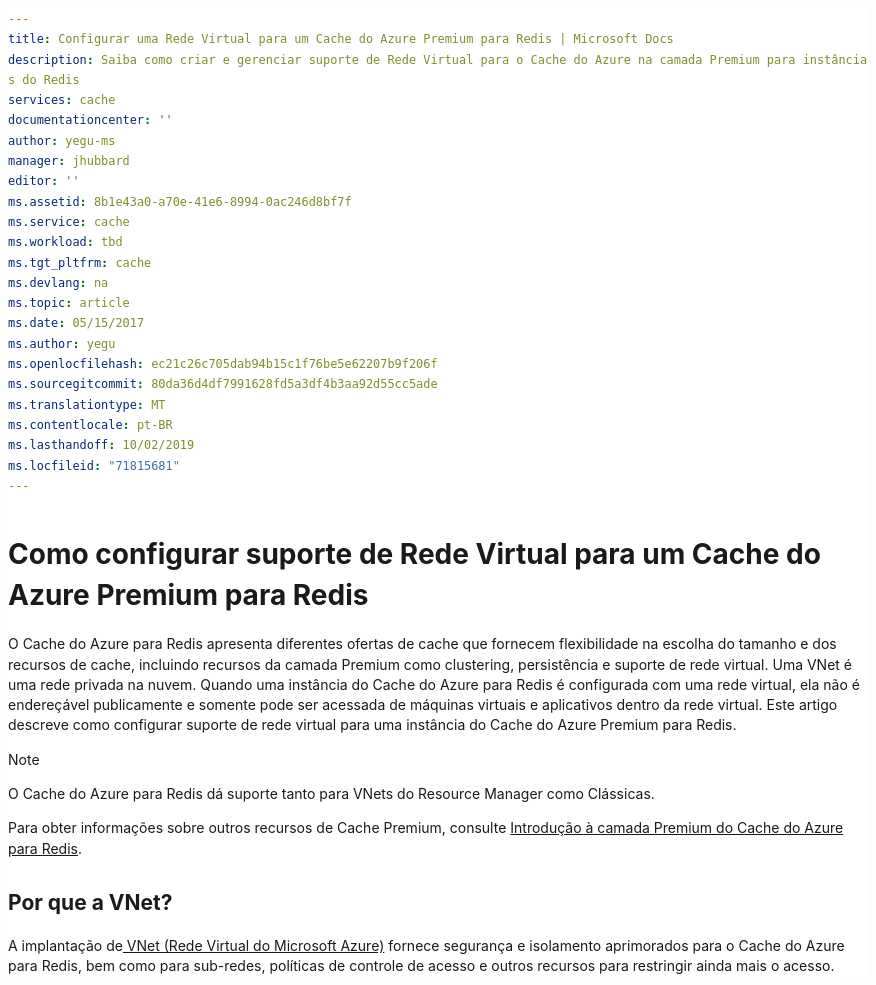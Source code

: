 ```yaml
---
title: Configurar uma Rede Virtual para um Cache do Azure Premium para Redis | Microsoft Docs
description: Saiba como criar e gerenciar suporte de Rede Virtual para o Cache do Azure na camada Premium para instâncias do Redis
services: cache
documentationcenter: ''
author: yegu-ms
manager: jhubbard
editor: ''
ms.assetid: 8b1e43a0-a70e-41e6-8994-0ac246d8bf7f
ms.service: cache
ms.workload: tbd
ms.tgt_pltfrm: cache
ms.devlang: na
ms.topic: article
ms.date: 05/15/2017
ms.author: yegu
ms.openlocfilehash: ec21c26c705dab94b15c1f76be5e62207b9f206f
ms.sourcegitcommit: 80da36d4df7991628fd5a3df4b3aa92d55cc5ade
ms.translationtype: MT
ms.contentlocale: pt-BR
ms.lasthandoff: 10/02/2019
ms.locfileid: "71815681"
---
```

# <a name="how-to-configure-virtual-network-support-for-a-premium-azure-cache-for-redis"></a>Como configurar suporte de Rede Virtual para um Cache do Azure Premium para Redis
O Cache do Azure para Redis apresenta diferentes ofertas de cache que fornecem flexibilidade na escolha do tamanho e dos recursos de cache, incluindo recursos da camada Premium como clustering, persistência e suporte de rede virtual. Uma VNet é uma rede privada na nuvem. Quando uma instância do Cache do Azure para Redis é configurada com uma rede virtual, ela não é endereçável publicamente e somente pode ser acessada de máquinas virtuais e aplicativos dentro da rede virtual. Este artigo descreve como configurar suporte de rede virtual para uma instância do Cache do Azure Premium para Redis.

> [!NOTE]
> O Cache do Azure para Redis dá suporte tanto para VNets do Resource Manager como Clássicas.
> 
> 

Para obter informações sobre outros recursos de Cache Premium, consulte [Introdução à camada Premium do Cache do Azure para Redis](cache-premium-tier-intro.md).

## <a name="why-vnet"></a>Por que a VNet?
A implantação de[ VNet (Rede Virtual do Microsoft Azure)](https://azure.microsoft.com/services/virtual-network/) fornece segurança e isolamento aprimorados para o Cache do Azure para Redis, bem como para sub-redes, políticas de controle de acesso e outros recursos para restringir ainda mais o acesso.


[redis-cache-vnet]: ./media/cache-how-to-premium-vnet/redis-cache-vnet.png
[redis-cache-vnet-ip]: ./media/cache-how-to-premium-vnet/redis-cache-vnet-ip.png
[redis-cache-vnet-info]: ./media/cache-how-to-premium-vnet/redis-cache-vnet-info.png
